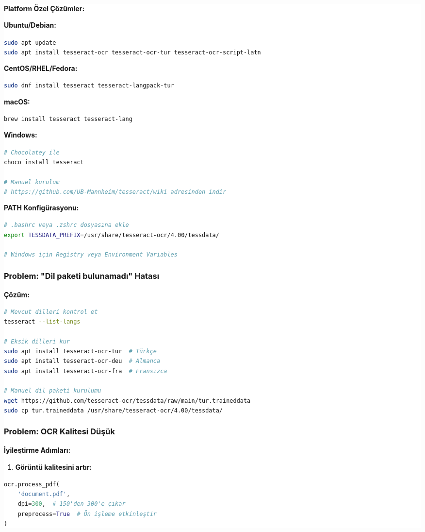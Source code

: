 **Platform Özel Çözümler:**

**Ubuntu/Debian:**
```bash
sudo apt update
sudo apt install tesseract-ocr tesseract-ocr-tur tesseract-ocr-script-latn
```

**CentOS/RHEL/Fedora:**
```bash
sudo dnf install tesseract tesseract-langpack-tur
```

**macOS:**
```bash
brew install tesseract tesseract-lang
```

**Windows:**
```powershell
# Chocolatey ile
choco install tesseract

# Manuel kurulum
# https://github.com/UB-Mannheim/tesseract/wiki adresinden indir
```

**PATH Konfigürasyonu:**
```bash
# .bashrc veya .zshrc dosyasına ekle
export TESSDATA_PREFIX=/usr/share/tesseract-ocr/4.00/tessdata/

# Windows için Registry veya Environment Variables
```

### Problem: "Dil paketi bulunamadı" Hatası

**Çözüm:**
```bash
# Mevcut dilleri kontrol et
tesseract --list-langs

# Eksik dilleri kur
sudo apt install tesseract-ocr-tur  # Türkçe
sudo apt install tesseract-ocr-deu  # Almanca
sudo apt install tesseract-ocr-fra  # Fransızca

# Manuel dil paketi kurulumu
wget https://github.com/tesseract-ocr/tessdata/raw/main/tur.traineddata
sudo cp tur.traineddata /usr/share/tesseract-ocr/4.00/tessdata/
```

### Problem: OCR Kalitesi Düşük

**İyileştirme Adımları:**

1. **Görüntü kalitesini artır:**
```python
ocr.process_pdf(
    'document.pdf',
    dpi=300,  # 150'den 300'e çıkar
    preprocess=True  # Ön işleme etkinleştir
)
```

